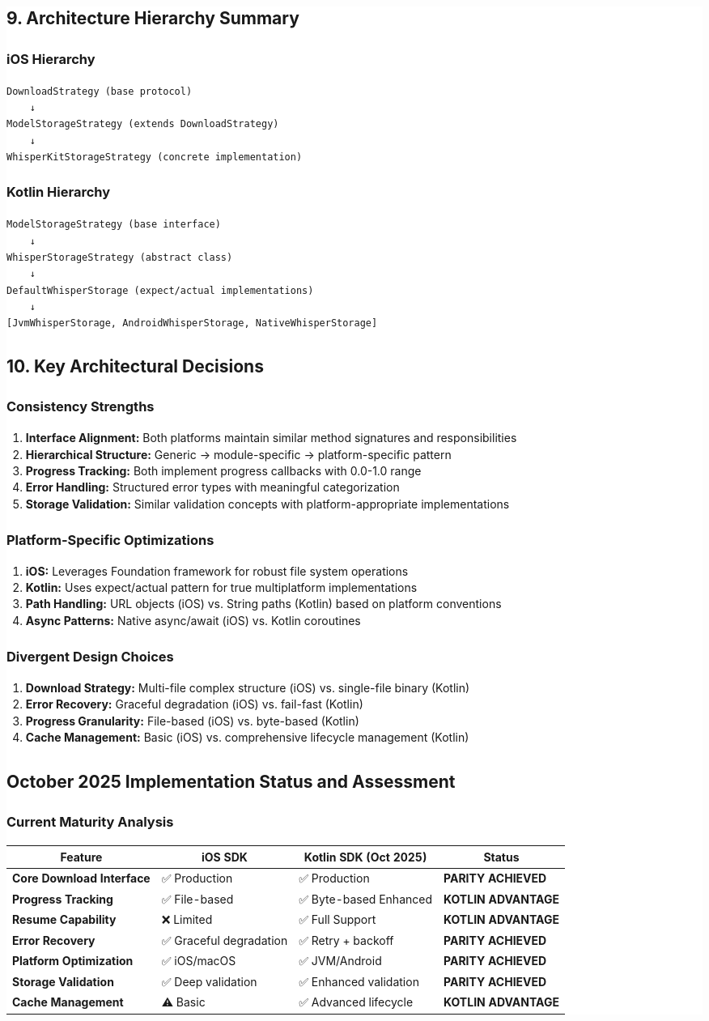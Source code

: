 ## 9. Architecture Hierarchy Summary

### iOS Hierarchy
```
DownloadStrategy (base protocol)
    ↓
ModelStorageStrategy (extends DownloadStrategy)
    ↓
WhisperKitStorageStrategy (concrete implementation)
```

### Kotlin Hierarchy
```
ModelStorageStrategy (base interface)
    ↓
WhisperStorageStrategy (abstract class)
    ↓
DefaultWhisperStorage (expect/actual implementations)
    ↓
[JvmWhisperStorage, AndroidWhisperStorage, NativeWhisperStorage]
```

## 10. Key Architectural Decisions

### Consistency Strengths
1. **Interface Alignment:** Both platforms maintain similar method signatures and responsibilities
2. **Hierarchical Structure:** Generic → module-specific → platform-specific pattern
3. **Progress Tracking:** Both implement progress callbacks with 0.0-1.0 range
4. **Error Handling:** Structured error types with meaningful categorization
5. **Storage Validation:** Similar validation concepts with platform-appropriate implementations

### Platform-Specific Optimizations
1. **iOS:** Leverages Foundation framework for robust file system operations
2. **Kotlin:** Uses expect/actual pattern for true multiplatform implementations
3. **Path Handling:** URL objects (iOS) vs. String paths (Kotlin) based on platform conventions
4. **Async Patterns:** Native async/await (iOS) vs. Kotlin coroutines

### Divergent Design Choices
1. **Download Strategy:** Multi-file complex structure (iOS) vs. single-file binary (Kotlin)
2. **Error Recovery:** Graceful degradation (iOS) vs. fail-fast (Kotlin)
3. **Progress Granularity:** File-based (iOS) vs. byte-based (Kotlin)
4. **Cache Management:** Basic (iOS) vs. comprehensive lifecycle management (Kotlin)

## October 2025 Implementation Status and Assessment

### Current Maturity Analysis

| Feature | iOS SDK | Kotlin SDK (Oct 2025) | Status |
|---------|---------|------------------------|--------|
| **Core Download Interface** | ✅ Production | ✅ Production | **PARITY ACHIEVED** |
| **Progress Tracking** | ✅ File-based | ✅ Byte-based Enhanced | **KOTLIN ADVANTAGE** |
| **Resume Capability** | ❌ Limited | ✅ Full Support | **KOTLIN ADVANTAGE** |
| **Error Recovery** | ✅ Graceful degradation | ✅ Retry + backoff | **PARITY ACHIEVED** |
| **Platform Optimization** | ✅ iOS/macOS | ✅ JVM/Android | **PARITY ACHIEVED** |
| **Storage Validation** | ✅ Deep validation | ✅ Enhanced validation | **PARITY ACHIEVED** |
| **Cache Management** | ⚠️ Basic | ✅ Advanced lifecycle | **KOTLIN ADVANTAGE** |